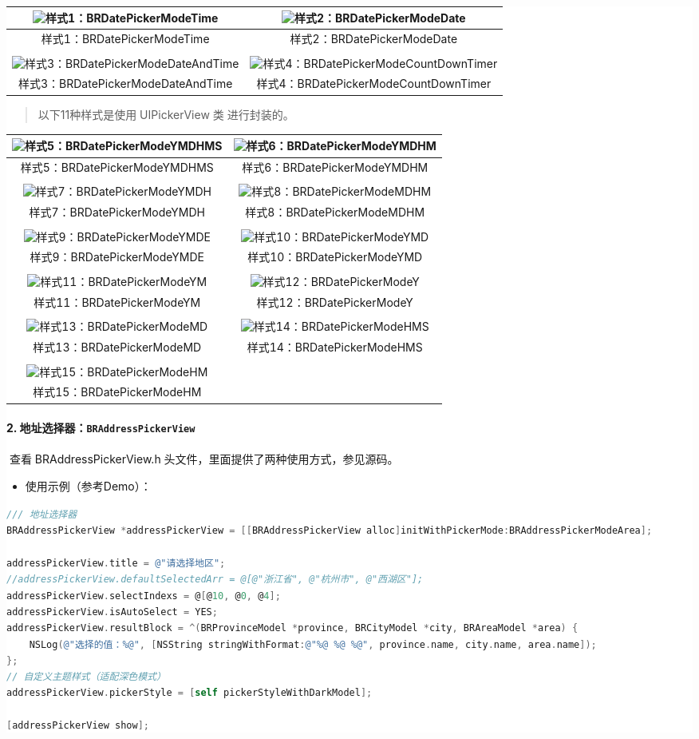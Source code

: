 | ![样式1：BRDatePickerModeTime](https://github.com/91renb/BRPickerView/blob/master/BRPickerViewDemo/images/date_type1.png?raw=true) | ![样式2：BRDatePickerModeDate](https://github.com/91renb/BRPickerView/blob/master/BRPickerViewDemo/images/date_type2.png?raw=true) |
| :----------------------------------------------------------: | :----------------------------------------------------------: |
|                 样式1：BRDatePickerModeTime                  |                 样式2：BRDatePickerModeDate                  |
|                                                              |                                                              |
| ![样式3：BRDatePickerModeDateAndTime](https://github.com/91renb/BRPickerView/blob/master/BRPickerViewDemo/images/date_type3.png?raw=true) | ![样式4：BRDatePickerModeCountDownTimer](https://github.com/91renb/BRPickerView/blob/master/BRPickerViewDemo/images/date_type4.png?raw=true) |
|              样式3：BRDatePickerModeDateAndTime              |            样式4：BRDatePickerModeCountDownTimer             |

> 以下11种样式是使用 UIPickerView 类 进行封装的。

| ![样式5：BRDatePickerModeYMDHMS](https://github.com/91renb/BRPickerView/blob/master/BRPickerViewDemo/images/date_type5.png?raw=true) | ![样式6：BRDatePickerModeYMDHM](https://github.com/91renb/BRPickerView/blob/master/BRPickerViewDemo/images/date_type6.png?raw=true) |
| :----------------------------------------------------------: | :----------------------------------------------------------: |
|                样式5：BRDatePickerModeYMDHMS                 |                 样式6：BRDatePickerModeYMDHM                 |
|                                                              |                                                              |
| ![样式7：BRDatePickerModeYMDH](https://github.com/91renb/BRPickerView/blob/master/BRPickerViewDemo/images/date_type7.png?raw=true) | ![样式8：BRDatePickerModeMDHM](https://github.com/91renb/BRPickerView/blob/master/BRPickerViewDemo/images/date_type8.png?raw=true) |
|                 样式7：BRDatePickerModeYMDH                  |                 样式8：BRDatePickerModeMDHM                  |
|                                                              |                                                              |
| ![样式9：BRDatePickerModeYMDE](https://github.com/91renb/BRPickerView/blob/master/BRPickerViewDemo/images/date_type9.png?raw=true) | ![样式10：BRDatePickerModeYMD](https://github.com/91renb/BRPickerView/blob/master/BRPickerViewDemo/images/date_type10.png?raw=true) |
|                 样式9：BRDatePickerModeYMDE                  |                 样式10：BRDatePickerModeYMD                  |
|                                                              |                                                              |
| ![样式11：BRDatePickerModeYM](https://github.com/91renb/BRPickerView/blob/master/BRPickerViewDemo/images/date_type11.png?raw=true) | ![样式12：BRDatePickerModeY](https://github.com/91renb/BRPickerView/blob/master/BRPickerViewDemo/images/date_type12.png?raw=true) |
|                  样式11：BRDatePickerModeYM                  |                  样式12：BRDatePickerModeY                   |
|                                                              |                                                              |
| ![样式13：BRDatePickerModeMD](https://github.com/91renb/BRPickerView/blob/master/BRPickerViewDemo/images/date_type13.png?raw=true) | ![样式14：BRDatePickerModeHMS](https://github.com/91renb/BRPickerView/blob/master/BRPickerViewDemo/images/date_type14.png?raw=true) |
|                  样式13：BRDatePickerModeMD                  |                 样式14：BRDatePickerModeHMS                  |
|                                                              |                                                              |
| ![样式15：BRDatePickerModeHM](https://github.com/91renb/BRPickerView/blob/master/BRPickerViewDemo/images/date_type15.png?raw=true) |                                                              |
|                  样式15：BRDatePickerModeHM                  |                                                              |

#### 2. 地址选择器：`BRAddressPickerView`

​	查看 BRAddressPickerView.h 头文件，里面提供了两种使用方式，参见源码。

- 使用示例（参考Demo）：

```objective-c
/// 地址选择器
BRAddressPickerView *addressPickerView = [[BRAddressPickerView alloc]initWithPickerMode:BRAddressPickerModeArea];

addressPickerView.title = @"请选择地区";
//addressPickerView.defaultSelectedArr = @[@"浙江省", @"杭州市", @"西湖区"];
addressPickerView.selectIndexs = @[@10, @0, @4];
addressPickerView.isAutoSelect = YES;
addressPickerView.resultBlock = ^(BRProvinceModel *province, BRCityModel *city, BRAreaModel *area) {
    NSLog(@"选择的值：%@", [NSString stringWithFormat:@"%@ %@ %@", province.name, city.name, area.name]);
};
// 自定义主题样式（适配深色模式）
addressPickerView.pickerStyle = [self pickerStyleWithDarkModel];

[addressPickerView show];
```